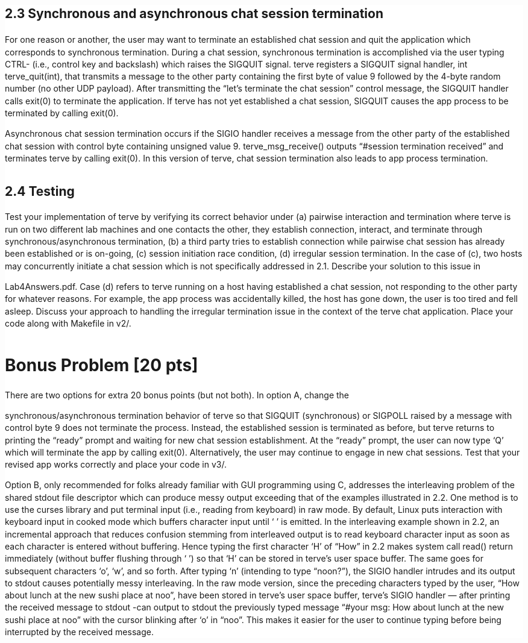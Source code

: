 <h2>2.3 Synchronous and asynchronous chat session termination</h2>

For one reason or another, the user may want to terminate an established chat session and quit the application which corresponds to synchronous termination. During a chat session, synchronous termination is accomplished via the user typing CTRL- (i.e., control key and backslash) which raises the SIGQUIT signal. terve registers a SIGQUIT signal handler, int terve_quit(int), that transmits a message to the other party containing the first byte of value 9 followed by the 4-byte random number (no other UDP payload). After transmitting the “let’s terminate the chat session” control message, the SIGQUIT handler calls exit(0) to terminate the application. If terve has not yet established a chat session, SIGQUIT causes the app process to be terminated by calling exit(0).

Asynchronous chat session termination occurs if the SIGIO handler receives a message from the other party of the established chat session with control byte containing unsigned value 9. terve_msg_receive() outputs “#session termination received” and terminates terve by calling exit(0). In this version of terve, chat session termination also leads to app process termination.

<h2>2.4 Testing</h2>

Test your implementation of terve by verifying its correct behavior under (a) pairwise interaction and termination where terve is run on two different lab machines and one contacts the other, they establish connection, interact, and terminate through synchronous/asynchronous termination, (b) a third party tries to establish connection while pairwise chat session has already been established or is on-going, (c) session initiation race condition, (d) irregular session termination. In the case of (c), two hosts may concurrently initiate a chat session which is not specifically addressed in 2.1. Describe your solution to this issue in

Lab4Answers.pdf. Case (d) refers to terve running on a host having established a chat session, not responding to the other party for whatever reasons. For example, the app process was accidentally killed, the host has gone down, the user is too tired and fell asleep. Discuss your approach to handling the irregular termination issue in the context of the terve chat application. Place your code along with Makefile in v2/.

<h1>Bonus Problem [20 pts]</h1>

There are two options for extra 20 bonus points (but not both). In option A, change the

synchronous/asynchronous termination behavior of terve so that SIGQUIT (synchronous) or SIGPOLL raised by a message with control byte 9 does not terminate the process. Instead, the established session is terminated as before, but terve returns to printing the “ready” prompt and waiting for new chat session establishment. At the “ready” prompt, the user can now type ‘Q’ which will terminate the app by calling exit(0). Alternatively, the user may continue to engage in new chat sessions. Test that your revised app works correctly and place your code in v3/.

Option B, only recommended for folks already familiar with GUI programming using C, addresses the interleaving problem of the shared stdout file descriptor which can produce messy output exceeding that of the examples illustrated in 2.2. One method is to use the curses library and put terminal input (i.e., reading from keyboard) in raw mode. By default, Linux puts interaction with keyboard input in cooked mode which buffers character input until ‘
’ is emitted. In the interleaving example shown in 2.2, an incremental approach that reduces confusion stemming from interleaved output is to read keyboard character input as soon as each character is entered without buffering. Hence typing the first character ‘H’ of “How” in 2.2 makes system call read() return immediately (without buffer flushing through ‘
’) so that ‘H’ can be stored in terve’s user space buffer. The same goes for subsequent characters ‘o’, ‘w’, and so forth. After typing ‘n’ (intending to type “noon?”), the SIGIO handler intrudes and its output to stdout causes potentially messy interleaving. In the raw mode version, since the preceding characters typed by the user, “How about lunch at the new sushi place at noo”, have been stored in terve’s user space buffer, terve’s SIGIO handler — after printing the received message to stdout -can output to stdout the previously typed message “#your msg: How about lunch at the new sushi place at noo” with the cursor blinking after ‘o’ in “noo”. This makes it easier for the user to continue typing before being interrupted by the received message.
